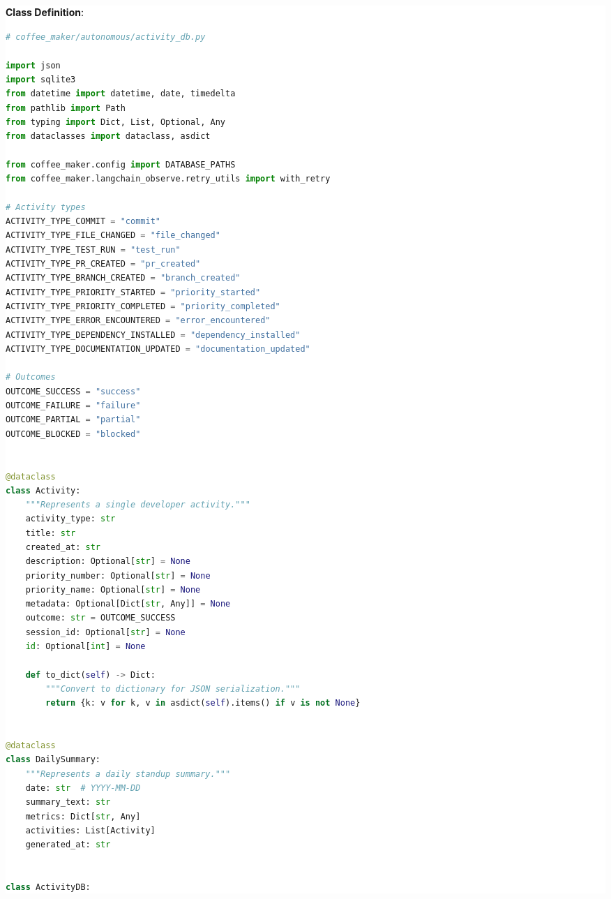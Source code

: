 **Class Definition**:

```python
# coffee_maker/autonomous/activity_db.py

import json
import sqlite3
from datetime import datetime, date, timedelta
from pathlib import Path
from typing import Dict, List, Optional, Any
from dataclasses import dataclass, asdict

from coffee_maker.config import DATABASE_PATHS
from coffee_maker.langchain_observe.retry_utils import with_retry

# Activity types
ACTIVITY_TYPE_COMMIT = "commit"
ACTIVITY_TYPE_FILE_CHANGED = "file_changed"
ACTIVITY_TYPE_TEST_RUN = "test_run"
ACTIVITY_TYPE_PR_CREATED = "pr_created"
ACTIVITY_TYPE_BRANCH_CREATED = "branch_created"
ACTIVITY_TYPE_PRIORITY_STARTED = "priority_started"
ACTIVITY_TYPE_PRIORITY_COMPLETED = "priority_completed"
ACTIVITY_TYPE_ERROR_ENCOUNTERED = "error_encountered"
ACTIVITY_TYPE_DEPENDENCY_INSTALLED = "dependency_installed"
ACTIVITY_TYPE_DOCUMENTATION_UPDATED = "documentation_updated"

# Outcomes
OUTCOME_SUCCESS = "success"
OUTCOME_FAILURE = "failure"
OUTCOME_PARTIAL = "partial"
OUTCOME_BLOCKED = "blocked"


@dataclass
class Activity:
    """Represents a single developer activity."""
    activity_type: str
    title: str
    created_at: str
    description: Optional[str] = None
    priority_number: Optional[str] = None
    priority_name: Optional[str] = None
    metadata: Optional[Dict[str, Any]] = None
    outcome: str = OUTCOME_SUCCESS
    session_id: Optional[str] = None
    id: Optional[int] = None

    def to_dict(self) -> Dict:
        """Convert to dictionary for JSON serialization."""
        return {k: v for k, v in asdict(self).items() if v is not None}


@dataclass
class DailySummary:
    """Represents a daily standup summary."""
    date: str  # YYYY-MM-DD
    summary_text: str
    metrics: Dict[str, Any]
    activities: List[Activity]
    generated_at: str


class ActivityDB:
```